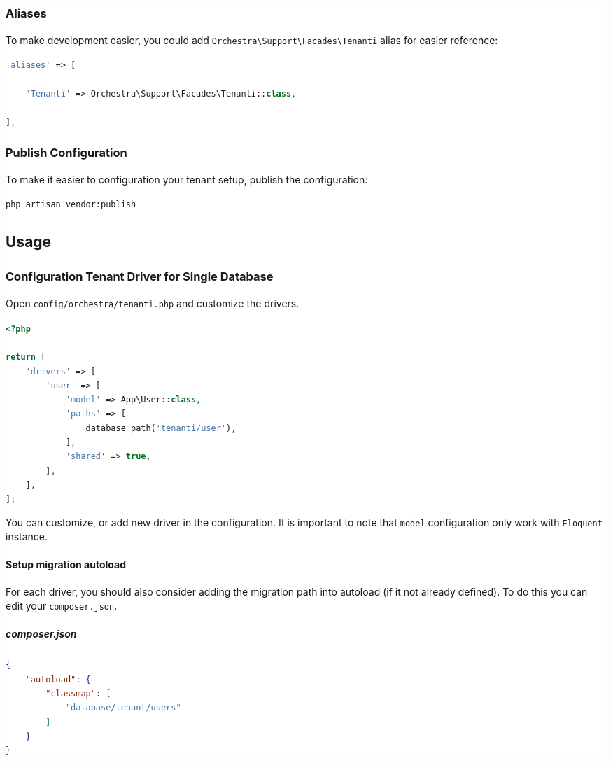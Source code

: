 ### Aliases

To make development easier, you could add `Orchestra\Support\Facades\Tenanti` alias for easier reference:

```php
'aliases' => [

    'Tenanti' => Orchestra\Support\Facades\Tenanti::class,

],
```

### Publish Configuration

To make it easier to configuration your tenant setup, publish the configuration:

```bash
php artisan vendor:publish
```

## Usage

### Configuration Tenant Driver for Single Database

Open `config/orchestra/tenanti.php` and customize the drivers.

```php
<?php

return [
    'drivers' => [
        'user' => [
            'model' => App\User::class,
            'paths' => [
                database_path('tenanti/user'),
            ],
            'shared' => true,
        ],
    ],
];
```

You can customize, or add new driver in the configuration. It is important to note that `model` configuration only work with `Eloquent` instance.

#### Setup migration autoload

For each driver, you should also consider adding the migration path into autoload (if it not already defined). To do this you can edit your `composer.json`.

##### composer.json

```json
{
    "autoload": {
        "classmap": [
            "database/tenant/users"
        ]
    }
}
```
